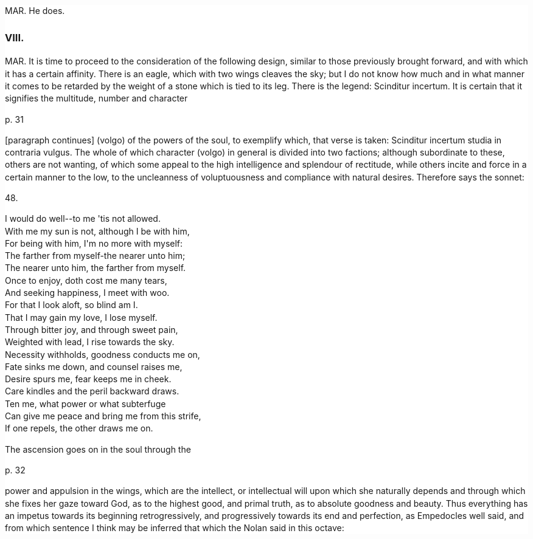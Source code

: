 MAR. He does.

### VIII.

MAR. It is time to proceed to the consideration of the following design,
similar to those previously brought forward, and with which it has a
certain affinity. There is an eagle, which with two wings cleaves the
sky; but I do not know how much and in what manner it comes to be
retarded by the weight of a stone which is tied to its leg. There is the
legend: Scinditur incertum. It is certain that it signifies the
multitude, number and character

<span id="page_31">p. 31</span>

\[paragraph continues\] (volgo) of the powers of the soul, to exemplify
which, that verse is taken: Scinditur incertum studia in contraria
vulgus. The whole of which character (volgo) in general is divided into
two factions; although subordinate to these, others are not wanting, of
which some appeal to the high intelligence and splendour of rectitude,
while others incite and force in a certain manner to the low, to the
uncleanness of voluptuousness and compliance with natural desires.
Therefore says the sonnet:

48\.

I would do well--to me 'tis not allowed.  
With me my sun is not, although I be with him,  
For being with him, I'm no more with myself:  
The farther from myself-the nearer unto him;  
The nearer unto him, the farther from myself.  
Once to enjoy, doth cost me many tears,  
And seeking happiness, I meet with woo.  
For that I look aloft, so blind am I.  
That I may gain my love, I lose myself.  
Through bitter joy, and through sweet pain,  
Weighted with lead, I rise towards the sky.  
Necessity withholds, goodness conducts me on,  
Fate sinks me down, and counsel raises me,  
Desire spurs me, fear keeps me in cheek.  
Care kindles and the peril backward draws.  
Ten me, what power or what subterfuge  
Can give me peace and bring me from this strife,  
If one repels, the other draws me on.

The ascension goes on in the soul through the

<span id="page_32">p. 32</span>

power and appulsion in the wings, which are the intellect, or
intellectual will upon which she naturally depends and through which she
fixes her gaze toward God, as to the highest good, and primal truth, as
to absolute goodness and beauty. Thus everything has an impetus towards
its beginning retrogressively, and progressively towards its end and
perfection, as Empedocles well said, and from which sentence I think may
be inferred that which the Nolan said in this octave:

